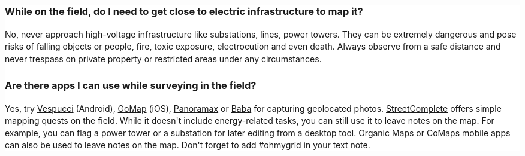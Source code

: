 ### <div class="tools-header"> While on the field, do I need to get close to electric infrastructure to map it? </div>

No, never approach high-voltage infrastructure like substations, lines, power towers. They can be extremely dangerous and pose risks of falling objects or people, fire, toxic exposure, electrocution and even death. Always observe from a safe distance and never trespass on private property or restricted areas under any circumstances.

### <div class="tools-header"> Are there apps I can use while surveying in the field? </div>

Yes, try [Vespucci](https://vespucci.io/) (Android), [GoMap](https://apps.apple.com/us/app/go-map/id592990211) (iOS), [Panoramax](https://gitlab.com/panoramax/clients/mobile-app/) or [Baba](https://gitlab.com/ravenfeld/baba) for capturing geolocated photos. [StreetComplete](https://streetcomplete.app/) offers simple mapping quests on the field. While it doesn't include energy-related tasks, you can still use it to leave notes on the map. For example, you can flag a power tower or a substation for later editing from a desktop tool. [Organic Maps](https://organicmaps.app/) or [CoMaps](https://www.comaps.app/) mobile apps can also be used to leave notes on the map. Don't forget to add #ohmygrid in your text note.
